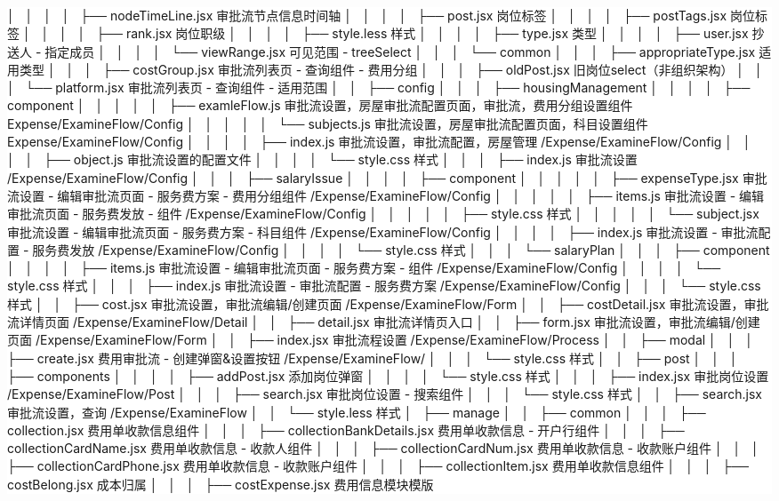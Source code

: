 │   │   │   │   ├── nodeTimeLine.jsx  审批流节点信息时间轴
│   │   │   │   ├── post.jsx  岗位标签
│   │   │   │   ├── postTags.jsx  岗位标签
│   │   │   │   ├── rank.jsx  岗位职级
│   │   │   │   ├── style.less 样式
│   │   │   │   ├── type.jsx  类型
│   │   │   │   ├── user.jsx  抄送人 - 指定成员
│   │   │   │   └── viewRange.jsx  可见范围 - treeSelect
│   │   │   └── common
│   │   │       ├── appropriateType.jsx  适用类型
│   │   │       ├── costGroup.jsx  审批流列表页 - 查询组件 - 费用分组
│   │   │       ├── oldPost.jsx  旧岗位select（非组织架构）
│   │   │       └── platform.jsx  审批流列表页 - 查询组件 - 适用范围
│   │   ├── config
│   │   │   ├── housingManagement
│   │   │   │   ├── component
│   │   │   │   │   ├── examleFlow.js  审批流设置，房屋审批流配置页面，审批流，费用分组设置组件 Expense/ExamineFlow/Config
│   │   │   │   │   └── subjects.js  审批流设置，房屋审批流配置页面，科目设置组件 Expense/ExamineFlow/Config
│   │   │   │   ├── index.js  审批流设置，审批流配置，房屋管理 /Expense/ExamineFlow/Config
│   │   │   │   ├── object.js  审批流设置的配置文件
│   │   │   │   └── style.css 样式
│   │   │   ├── index.js  审批流设置 /Expense/ExamineFlow/Config
│   │   │   ├── salaryIssue
│   │   │   │   ├── component
│   │   │   │   │   ├── expenseType.jsx  审批流设置 - 编辑审批流页面 - 服务费方案 - 费用分组组件 /Expense/ExamineFlow/Config
│   │   │   │   │   ├── items.js  审批流设置 - 编辑审批流页面 - 服务费发放 - 组件 /Expense/ExamineFlow/Config
│   │   │   │   │   ├── style.css 样式
│   │   │   │   │   └── subject.jsx  审批流设置 - 编辑审批流页面 - 服务费方案 - 科目组件 /Expense/ExamineFlow/Config
│   │   │   │   ├── index.js  审批流设置 - 审批流配置 - 服务费发放 /Expense/ExamineFlow/Config
│   │   │   │   └── style.css 样式
│   │   │   └── salaryPlan
│   │   │       ├── component
│   │   │       │   ├── items.js  审批流设置 - 编辑审批流页面 - 服务费方案 - 组件 /Expense/ExamineFlow/Config
│   │   │       │   └── style.css 样式
│   │   │       ├── index.js  审批流设置 - 审批流配置 - 服务费方案 /Expense/ExamineFlow/Config
│   │   │       └── style.css 样式
│   │   ├── cost.jsx  审批流设置，审批流编辑/创建页面 /Expense/ExamineFlow/Form
│   │   ├── costDetail.jsx  审批流设置，审批流详情页面 /Expense/ExamineFlow/Detail
│   │   ├── detail.jsx  审批流详情页入口
│   │   ├── form.jsx  审批流设置，审批流编辑/创建页面 /Expense/ExamineFlow/Form
│   │   ├── index.jsx  审批流程设置 /Expense/ExamineFlow/Process
│   │   ├── modal
│   │   │   ├── create.jsx  费用审批流 - 创建弹窗&设置按钮 /Expense/ExamineFlow/
│   │   │   └── style.css 样式
│   │   ├── post
│   │   │   ├── components
│   │   │   │   ├── addPost.jsx  添加岗位弹窗
│   │   │   │   └── style.css 样式
│   │   │   ├── index.jsx  审批岗位设置 /Expense/ExamineFlow/Post
│   │   │   ├── search.jsx  审批岗位设置 - 搜索组件
│   │   │   └── style.css 样式
│   │   ├── search.jsx  审批流设置，查询 /Expense/ExamineFlow
│   │   └── style.less 样式
│   ├── manage
│   │   ├── common
│   │   │   ├── collection.jsx  费用单收款信息组件
│   │   │   ├── collectionBankDetails.jsx  费用单收款信息 - 开户行组件
│   │   │   ├── collectionCardName.jsx  费用单收款信息 - 收款人组件
│   │   │   ├── collectionCardNum.jsx  费用单收款信息 - 收款账户组件
│   │   │   ├── collectionCardPhone.jsx  费用单收款信息 - 收款账户组件
│   │   │   ├── collectionItem.jsx  费用单收款信息组件
│   │   │   ├── costBelong.jsx  成本归属
│   │   │   ├── costExpense.jsx  费用信息模块模版